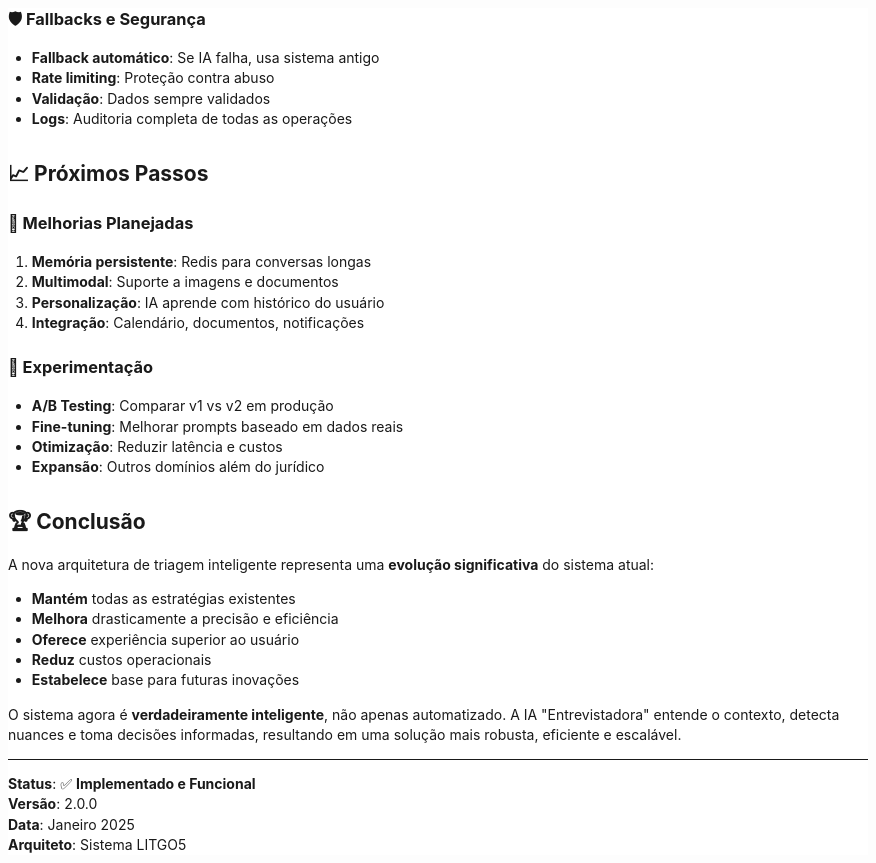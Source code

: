 ### 🛡️ Fallbacks e Segurança
- **Fallback automático**: Se IA falha, usa sistema antigo
- **Rate limiting**: Proteção contra abuso
- **Validação**: Dados sempre validados
- **Logs**: Auditoria completa de todas as operações

## 📈 Próximos Passos

### 🎯 Melhorias Planejadas
1. **Memória persistente**: Redis para conversas longas
2. **Multimodal**: Suporte a imagens e documentos
3. **Personalização**: IA aprende com histórico do usuário
4. **Integração**: Calendário, documentos, notificações

### 🔬 Experimentação
- **A/B Testing**: Comparar v1 vs v2 em produção
- **Fine-tuning**: Melhorar prompts baseado em dados reais
- **Otimização**: Reduzir latência e custos
- **Expansão**: Outros domínios além do jurídico

## 🏆 Conclusão

A nova arquitetura de triagem inteligente representa uma **evolução significativa** do sistema atual:

- **Mantém** todas as estratégias existentes
- **Melhora** drasticamente a precisão e eficiência
- **Oferece** experiência superior ao usuário
- **Reduz** custos operacionais
- **Estabelece** base para futuras inovações

O sistema agora é **verdadeiramente inteligente**, não apenas automatizado. A IA "Entrevistadora" entende o contexto, detecta nuances e toma decisões informadas, resultando em uma solução mais robusta, eficiente e escalável.

---

**Status**: ✅ **Implementado e Funcional**  
**Versão**: 2.0.0  
**Data**: Janeiro 2025  
**Arquiteto**: Sistema LITGO5 